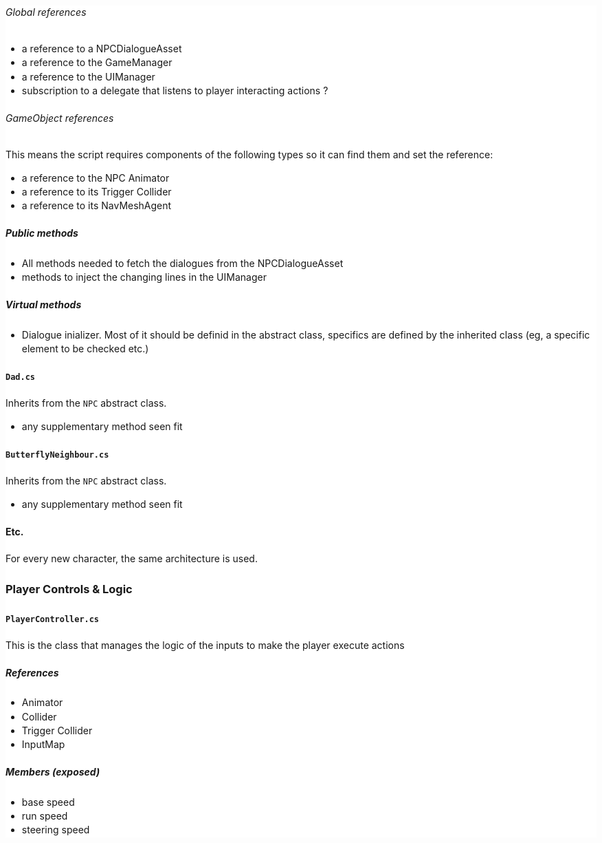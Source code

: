 ###### Global references

- a reference to a NPCDialogueAsset
- a reference to the GameManager
- a reference to the UIManager
- subscription to a delegate that listens to player interacting actions ?

###### GameObject references

This means the script requires components of the following types so it can find them and set the reference:

- a reference to the NPC Animator
- a reference to its Trigger Collider
- a reference to its NavMeshAgent

##### Public methods

- All methods needed to fetch the dialogues from the NPCDialogueAsset
- methods to inject the changing lines in the UIManager

##### Virtual methods

- Dialogue inializer. Most of it should be definid in the abstract class, specifics are defined by the inherited class (eg, a specific element to be checked etc.)

#### `Dad.cs`

Inherits from the `NPC` abstract class.

- any supplementary method seen fit

#### `ButterflyNeighbour.cs`

Inherits from the `NPC` abstract class.

- any supplementary method seen fit

#### Etc.

For every new character, the same architecture is used.

### Player Controls & Logic

#### `PlayerController.cs`

This is the class that manages the logic of the inputs to make the player execute actions

##### References

- Animator
- Collider
- Trigger Collider
- InputMap

##### Members (exposed)

- base speed
- run speed
- steering speed
